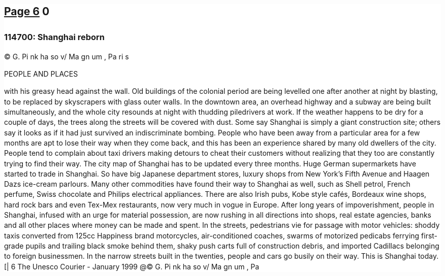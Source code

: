 ## [Page 6](https://demo.humlab.umu.se/courier/114699eng.pdf#page=6) 0

### 114700: Shanghai reborn

© 
G. 
Pi
nk
ha
so
v/
Ma
gn
um
, 
Pa
ri
s 
    
PEOPLE AND PLACES 
  
  
with his greasy head against the wall. Old buildings of the colonial period are 
being levelled one after another at night by blasting, to be replaced by skyscrapers 
with glass outer walls. In the downtown area, an overhead highway and a subway 
are being built simultaneously, and the whole city resounds at night with thudding 
piledrivers at work. If the weather happens to be dry for a couple of days, the trees 
along the streets will be covered with dust. Some say Shanghai is simply a giant 
construction site; others say it looks as if it had just survived an indiscriminate 
bombing. People who have been away from a particular area for a few months are 
apt to lose their way when they come back, and this has been an experience shared 
by many old dwellers of the city. People tend to complain about taxi drivers 
making detours to cheat their customers without realizing that they too are 
constantly trying to find their way. The city map of Shanghai has to be updated 
every three months. 
Huge German supermarkets have started to trade in Shanghai. So have big 
Japanese department stores, luxury shops from New York’s Fifth Avenue and 
Haagen Dazs ice-cream parlours. Many other commodities have found their way to 
Shanghai as well, such as Shell petrol, French perfume, Swiss chocolate and Philips 
electrical appliances. There are also Irish pubs, Kobe style cafés, Bordeaux wine 
shops, hard rock bars and even Tex-Mex restaurants, now very much in vogue in 
Europe. After long years of impoverishment, people in Shanghai, infused with an 
urge for material possession, are now rushing in all directions into shops, real estate 
agencies, banks and all other places where money can be made and spent. 
In the streets, pedestrians vie for passage with motor vehicles: shoddy taxis 
converted from 125cc Happiness brand motorcycles, air-conditioned coaches, 
swarms of motorized pedicabs ferrying first-grade pupils and trailing black smoke 
behind them, shaky push carts full of construction debris, and imported Cadillacs 
belonging to foreign businessmen. In the narrow streets built in the twenties, people 
and cars go busily on their way. This is Shanghai today. [| 
6 The Unesco Courier - January 1999 
@© 
G. 
Pi
nk
ha
so
v/
Ma
gn
um
, 
Pa